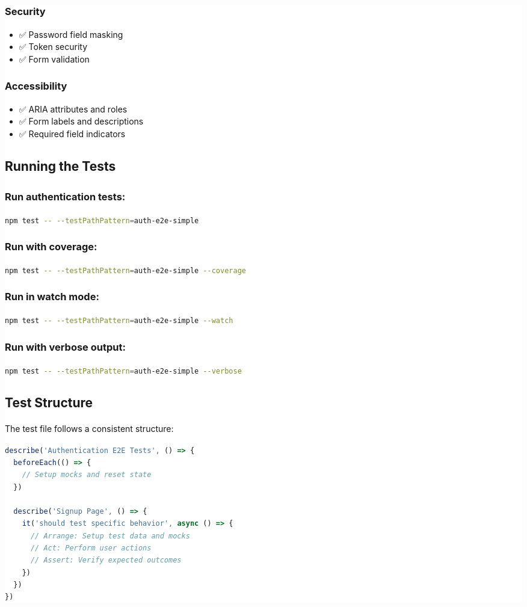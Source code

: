 ### Security
- ✅ Password field masking
- ✅ Token security
- ✅ Form validation

### Accessibility
- ✅ ARIA attributes and roles
- ✅ Form labels and descriptions
- ✅ Required field indicators

## Running the Tests

### Run authentication tests:
```bash
npm test -- --testPathPattern=auth-e2e-simple
```

### Run with coverage:
```bash
npm test -- --testPathPattern=auth-e2e-simple --coverage
```

### Run in watch mode:
```bash
npm test -- --testPathPattern=auth-e2e-simple --watch
```

### Run with verbose output:
```bash
npm test -- --testPathPattern=auth-e2e-simple --verbose
```

## Test Structure

The test file follows a consistent structure:

```typescript
describe('Authentication E2E Tests', () => {
  beforeEach(() => {
    // Setup mocks and reset state
  })

  describe('Signup Page', () => {
    it('should test specific behavior', async () => {
      // Arrange: Setup test data and mocks
      // Act: Perform user actions
      // Assert: Verify expected outcomes
    })
  })
})
```
